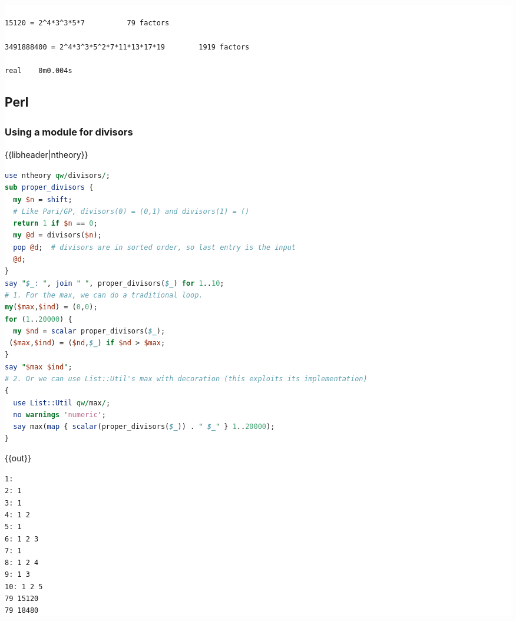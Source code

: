 ```txt

15120 = 2^4*3^3*5*7          79 factors

3491888400 = 2^4*3^3*5^2*7*11*13*17*19        1919 factors

real    0m0.004s
```



## Perl


### Using a module for divisors

{{libheader|ntheory}}

```perl
use ntheory qw/divisors/;
sub proper_divisors {
  my $n = shift;
  # Like Pari/GP, divisors(0) = (0,1) and divisors(1) = ()
  return 1 if $n == 0;
  my @d = divisors($n);
  pop @d;  # divisors are in sorted order, so last entry is the input
  @d;
}
say "$_: ", join " ", proper_divisors($_) for 1..10;
# 1. For the max, we can do a traditional loop.
my($max,$ind) = (0,0);
for (1..20000) {
  my $nd = scalar proper_divisors($_);
 ($max,$ind) = ($nd,$_) if $nd > $max;
}
say "$max $ind";
# 2. Or we can use List::Util's max with decoration (this exploits its implementation)
{
  use List::Util qw/max/;
  no warnings 'numeric';
  say max(map { scalar(proper_divisors($_)) . " $_" } 1..20000);
}
```

{{out}}

```txt
1: 
2: 1
3: 1
4: 1 2
5: 1
6: 1 2 3
7: 1
8: 1 2 4
9: 1 3
10: 1 2 5
79 15120
79 18480
```
